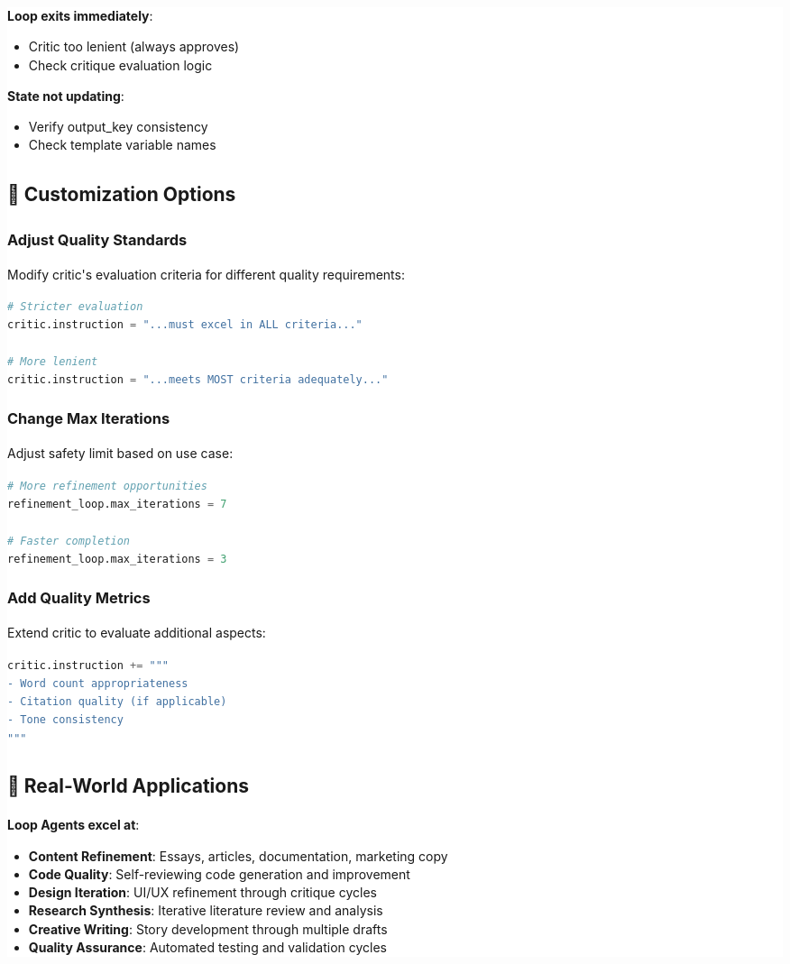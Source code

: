 **Loop exits immediately**:

- Critic too lenient (always approves)
- Check critique evaluation logic

**State not updating**:

- Verify output_key consistency
- Check template variable names

## 🎨 Customization Options

### Adjust Quality Standards

Modify critic's evaluation criteria for different quality requirements:

```python
# Stricter evaluation
critic.instruction = "...must excel in ALL criteria..."

# More lenient
critic.instruction = "...meets MOST criteria adequately..."
```

### Change Max Iterations

Adjust safety limit based on use case:

```python
# More refinement opportunities
refinement_loop.max_iterations = 7

# Faster completion
refinement_loop.max_iterations = 3
```

### Add Quality Metrics

Extend critic to evaluate additional aspects:

```python
critic.instruction += """
- Word count appropriateness
- Citation quality (if applicable)
- Tone consistency
"""
```

## 🌟 Real-World Applications

**Loop Agents excel at**:

- **Content Refinement**: Essays, articles, documentation, marketing copy
- **Code Quality**: Self-reviewing code generation and improvement
- **Design Iteration**: UI/UX refinement through critique cycles
- **Research Synthesis**: Iterative literature review and analysis
- **Creative Writing**: Story development through multiple drafts
- **Quality Assurance**: Automated testing and validation cycles
